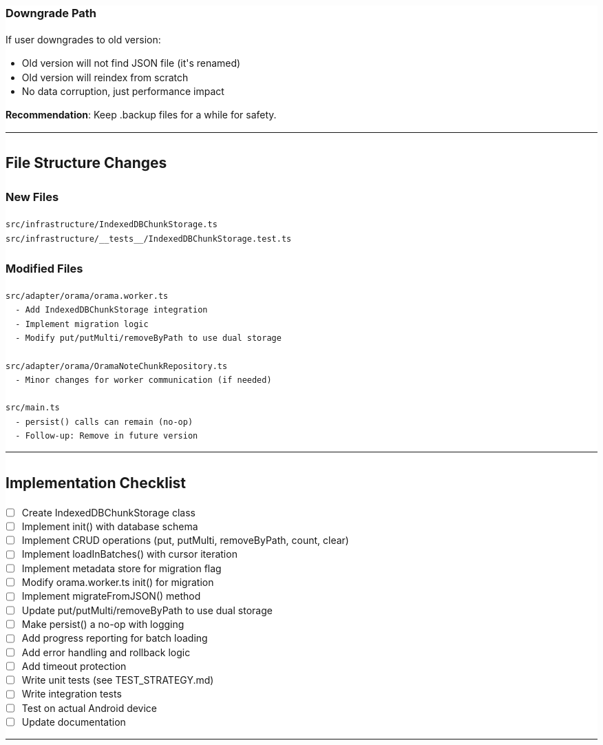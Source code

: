 ### Downgrade Path

If user downgrades to old version:
- Old version will not find JSON file (it's renamed)
- Old version will reindex from scratch
- No data corruption, just performance impact

**Recommendation**: Keep .backup files for a while for safety.

---

## File Structure Changes

### New Files

```
src/infrastructure/IndexedDBChunkStorage.ts
src/infrastructure/__tests__/IndexedDBChunkStorage.test.ts
```

### Modified Files

```
src/adapter/orama/orama.worker.ts
  - Add IndexedDBChunkStorage integration
  - Implement migration logic
  - Modify put/putMulti/removeByPath to use dual storage

src/adapter/orama/OramaNoteChunkRepository.ts
  - Minor changes for worker communication (if needed)

src/main.ts
  - persist() calls can remain (no-op)
  - Follow-up: Remove in future version
```

---

## Implementation Checklist

- [ ] Create IndexedDBChunkStorage class
- [ ] Implement init() with database schema
- [ ] Implement CRUD operations (put, putMulti, removeByPath, count, clear)
- [ ] Implement loadInBatches() with cursor iteration
- [ ] Implement metadata store for migration flag
- [ ] Modify orama.worker.ts init() for migration
- [ ] Implement migrateFromJSON() method
- [ ] Update put/putMulti/removeByPath to use dual storage
- [ ] Make persist() a no-op with logging
- [ ] Add progress reporting for batch loading
- [ ] Add error handling and rollback logic
- [ ] Add timeout protection
- [ ] Write unit tests (see TEST_STRATEGY.md)
- [ ] Write integration tests
- [ ] Test on actual Android device
- [ ] Update documentation

---